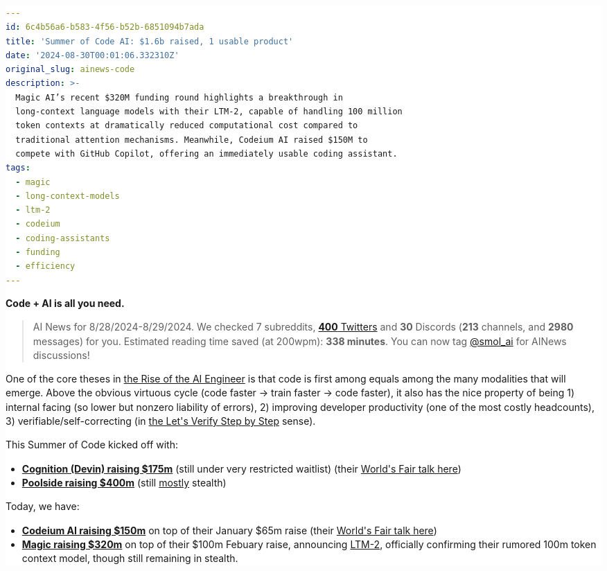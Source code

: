 ```yaml
---
id: 6c4b56a6-b583-4f56-b52b-6851094b7ada
title: 'Summer of Code AI: $1.6b raised, 1 usable product'
date: '2024-08-30T00:01:06.332310Z'
original_slug: ainews-code
description: >-
  Magic AI’s recent $320M funding round highlights a breakthrough in
  long-context language models with their LTM-2, capable of handling 100 million
  token contexts at dramatically reduced computational cost compared to
  traditional attention mechanisms. Meanwhile, Codeium AI raised $150M to
  compete with GitHub Copilot, offering an immediately usable coding assistant.
tags:
  - magic
  - long-context-models
  - ltm-2
  - codeium
  - coding-assistants
  - funding
  - efficiency
---
```



**Code + AI is all you need.**

> AI News for 8/28/2024-8/29/2024. We checked 7 subreddits, [**400** Twitters](https://twitter.com/i/lists/1585430245762441216) and **30** Discords (**213** channels, and **2980** messages) for you. Estimated reading time saved (at 200wpm): **338 minutes**. You can now tag [@smol_ai](https://x.com/smol_ai) for AINews discussions!

One of the core theses in [the Rise of the AI Engineer](https://www.latent.space/p/ai-engineer) is that code is first among equals among the many modalities that will emerge. Above the obvious virtuous cycle (code faster -> train faster -> code faster), it also has the nice property of being 1) internal facing (so lower but nonzero liability of errors), 2) improving developer productivity (one of the most costly headcounts), 3) verifiable/self-correcting (in [the Let's Verify Step by Step](https://www.latent.space/p/iclr-2024-benchmarks-agents) sense).

This Summer of Code kicked off with: 

- [**Cognition (Devin) raising $175m**](https://www.maginative.com/article/cognition-ai-raises-175m-at-2b-valuation-one-month-after-series-a/) (still under very restricted waitlist)  (their [World's Fair talk here](https://www.youtube.com/watch?v=T7NWjoD_OuY))
- [**Poolside raising $400m**](https://techcrunch.com/2024/06/20/poolside-raising-400m-at-a-2b-valuation-for-supercharged-coding-copilot/) (still [mostly](https://x.com/poolsideai/status/1738669662467178581) stealth)

Today, we have:

- [**Codeium AI raising $150m**](https://techcrunch.com/2024/08/29/github-copilot-competitor-codeium-raises-150m-at-a-1-25b-valuation/?guccounter=1) on top of their January $65m raise (their [World's Fair talk here](https://www.youtube.com/watch?v=DuZXbinJ4Uc))
- [**Magic raising $320m**](https://techcrunch.com/2024/08/29/generative-ai-coding-startup-magic-lands-320m-investment-from-eric-schmidt-atlassian-and-others/) on top of their $100m Febuary raise, announcing [LTM-2](https://magic.dev/blog/100m-token-context-windows), officially confirming their rumored 100m token context model, though still remaining in stealth.
